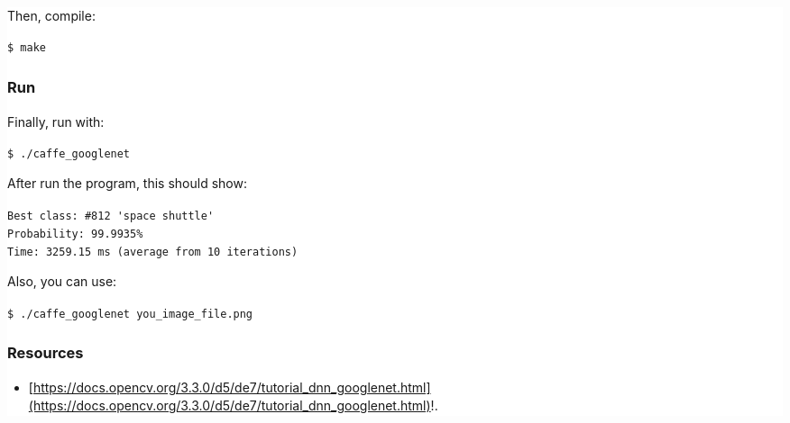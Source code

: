 Then, compile:

```
$ make
```

### Run ###

Finally, run with:

```
$ ./caffe_googlenet
```

After run the program, this should show:

```
Best class: #812 'space shuttle'
Probability: 99.9935%
Time: 3259.15 ms (average from 10 iterations)
```

Also, you can use:

```
$ ./caffe_googlenet you_image_file.png
```

### Resources ###

- [https://docs.opencv.org/3.3.0/d5/de7/tutorial_dnn_googlenet.html](https://docs.opencv.org/3.3.0/d5/de7/tutorial_dnn_googlenet.html)!.

